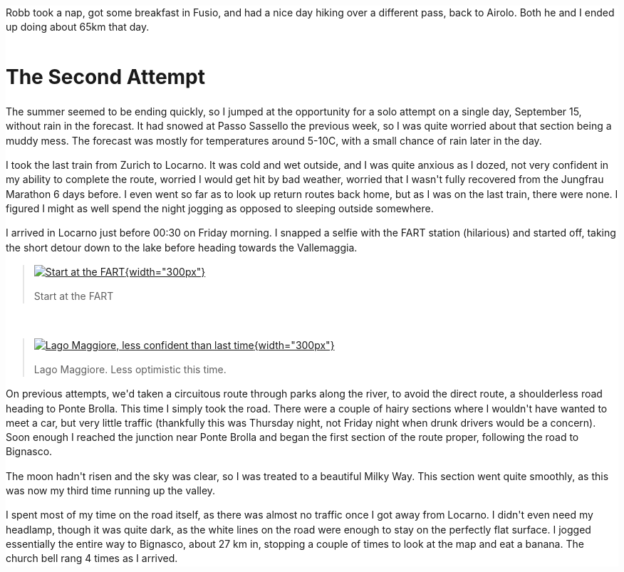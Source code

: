 Robb took a nap, got some breakfast in Fusio, and had a nice day hiking
over a different pass, back to Airolo. Both he and I ended up doing
about 65km that day.

# The Second Attempt

The summer seemed to be ending quickly, so I jumped at the opportunity
for a solo attempt on a single day, September 15, without rain in the
forecast. It had snowed at Passo Sassello the previous week, so I was
quite worried about that section being a muddy mess. The forecast was
mostly for temperatures around 5-10C, with a small chance of rain later
in the day.

I took the last train from Zurich to Locarno. It was cold and wet
outside, and I was quite anxious as I dozed, not very confident in my
ability to complete the route, worried I would get hit by bad weather,
worried that I wasn't fully recovered from the Jungfrau Marathon 6 days
before. I even went so far as to look up return routes back home, but as
I was on the last train, there were none. I figured I might as well
spend the night jogging as opposed to sleeping outside somewhere.

I arrived in Locarno just before 00:30 on Friday morning. I snapped a
selfie with the FART station (hilarious) and started off, taking the
short detour down to the lake before heading towards the Vallemaggia.

> [![Start at the
> FART](images/older_posts/2017/09/fart.jpg){width="300px"}](images/older_posts/2017/09/fart.jpg)
>
> Start at the FART

<br/>

> [![Lago Maggiore, less confident than last
> time](images/older_posts/2017/09/lago_maggiore.jpg){width="300px"}](images/older_posts/2017/09/lago_maggiore.jpg)
>
> Lago Maggiore. Less optimistic this time.

On previous attempts, we'd taken a circuitous route through parks along
the river, to avoid the direct route, a shoulderless road heading to
Ponte Brolla. This time I simply took the road. There were a couple of
hairy sections where I wouldn't have wanted to meet a car, but very
little traffic (thankfully this was Thursday night, not Friday night
when drunk drivers would be a concern). Soon enough I reached the
junction near Ponte Brolla and began the first section of the route
proper, following the road to Bignasco.

The moon hadn't risen and the sky was clear, so I was treated to a
beautiful Milky Way. This section went quite smoothly, as this was now
my third time running up the valley.

I spent most of my time on the road itself, as there was almost no
traffic once I got away from Locarno. I didn't even need my headlamp,
though it was quite dark, as the white lines on the road were enough to
stay on the perfectly flat surface. I jogged essentially the entire way
to Bignasco, about 27 km in, stopping a couple of times to look at the
map and eat a banana. The church bell rang 4 times as I arrived.
